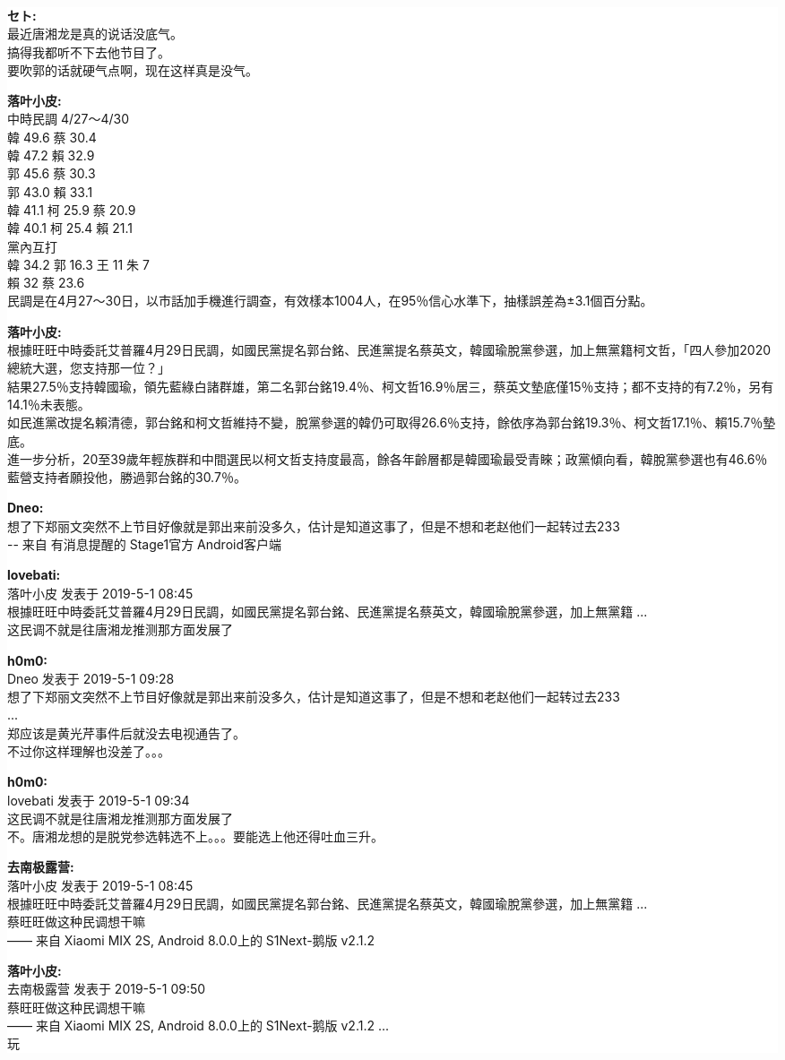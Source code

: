 **セト:**  
最近唐湘龙是真的说话没底气。  
搞得我都听不下去他节目了。  
要吹郭的话就硬气点啊，现在这样真是没气。  

**落叶小皮:**  
中時民調 4/27～4/30  
韓 49.6 蔡 30.4  
韓 47.2 賴 32.9  
郭 45.6 蔡 30.3  
郭 43.0 賴 33.1  
韓 41.1 柯 25.9 蔡 20.9  
韓 40.1 柯 25.4 賴 21.1  
黨內互打  
韓 34.2 郭 16.3 王 11 朱 7  
賴 32 蔡 23.6  
民調是在4月27～30日，以市話加手機進行調查，有效樣本1004人，在95％信心水準下，抽樣誤差為±3.1個百分點。  

**落叶小皮:**  
根據旺旺中時委託艾普羅4月29日民調，如國民黨提名郭台銘、民進黨提名蔡英文，韓國瑜脫黨參選，加上無黨籍柯文哲，「四人參加2020總統大選，您支持那一位？」  
結果27.5％支持韓國瑜，領先藍綠白諸群雄，第二名郭台銘19.4％、柯文哲16.9％居三，蔡英文墊底僅15％支持；都不支持的有7.2％，另有14.1％未表態。  
如民進黨改提名賴清德，郭台銘和柯文哲維持不變，脫黨參選的韓仍可取得26.6％支持，餘依序為郭台銘19.3％、柯文哲17.1％、賴15.7％墊底。  
進一步分析，20至39歲年輕族群和中間選民以柯文哲支持度最高，餘各年齡層都是韓國瑜最受青睞；政黨傾向看，韓脫黨參選也有46.6％藍營支持者願投他，勝過郭台銘的30.7％。  

**Dneo:**  
想了下郑丽文突然不上节目好像就是郭出来前没多久，估计是知道这事了，但是不想和老赵他们一起转过去233  
\-- 来自 有消息提醒的 Stage1官方 Android客户端  

**lovebati:**  
落叶小皮 发表于 2019-5-1 08:45  
根據旺旺中時委託艾普羅4月29日民調，如國民黨提名郭台銘、民進黨提名蔡英文，韓國瑜脫黨參選，加上無黨籍 ...  
这民调不就是往唐湘龙推测那方面发展了  

**h0m0:**  
Dneo 发表于 2019-5-1 09:28  
想了下郑丽文突然不上节目好像就是郭出来前没多久，估计是知道这事了，但是不想和老赵他们一起转过去233  
...  
郑应该是黄光芹事件后就没去电视通告了。  
不过你这样理解也没差了。。。  

**h0m0:**  
lovebati 发表于 2019-5-1 09:34  
这民调不就是往唐湘龙推测那方面发展了  
不。唐湘龙想的是脱党参选韩选不上。。。要能选上他还得吐血三升。  

**去南极露营:**  
落叶小皮 发表于 2019-5-1 08:45  
根據旺旺中時委託艾普羅4月29日民調，如國民黨提名郭台銘、民進黨提名蔡英文，韓國瑜脫黨參選，加上無黨籍 ...  
蔡旺旺做这种民调想干嘛  
—— 来自 Xiaomi MIX 2S, Android 8.0.0上的 S1Next-鹅版 v2.1.2  

**落叶小皮:**  
去南极露营 发表于 2019-5-1 09:50  
蔡旺旺做这种民调想干嘛  
—— 来自 Xiaomi MIX 2S, Android 8.0.0上的 S1Next-鹅版 v2.1.2 ...  
玩  
